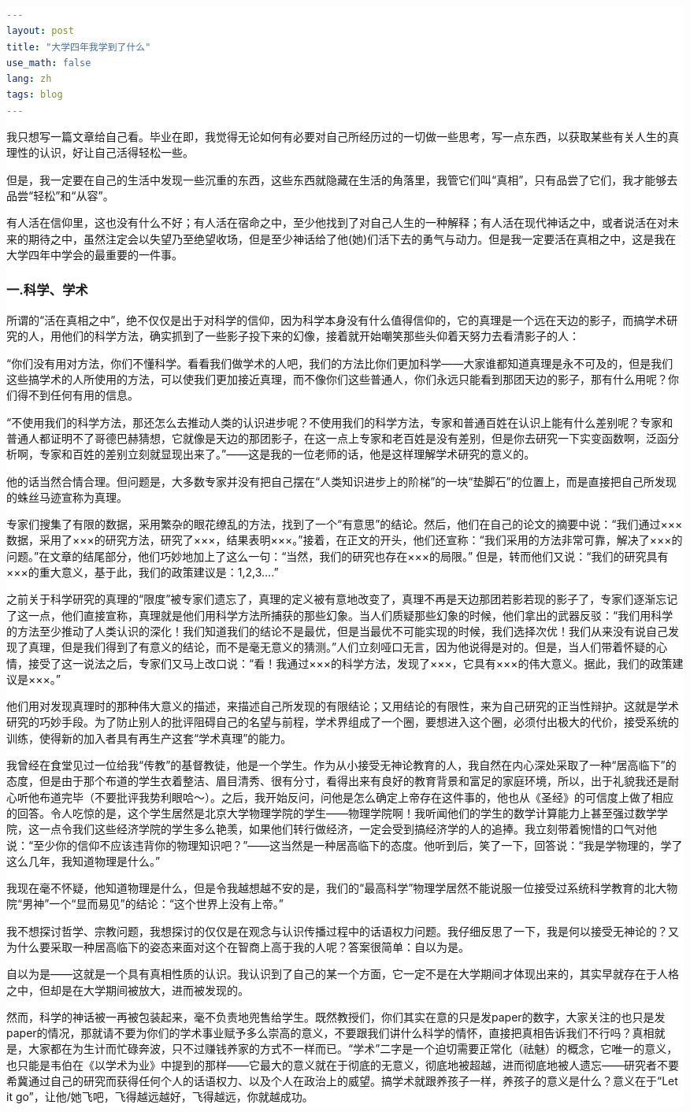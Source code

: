 ```yaml
---
layout: post
title: "大学四年我学到了什么"
use_math: false
lang: zh
tags: blog
---
```



我只想写一篇文章给自己看。毕业在即，我觉得无论如何有必要对自己所经历过的一切做一些思考，写一点东西，以获取某些有关人生的真理性的认识，好让自己活得轻松一些。



但是，我一定要在自己的生活中发现一些沉重的东西，这些东西就隐藏在生活的角落里，我管它们叫“真相”，只有品尝了它们，我才能够去品尝“轻松”和“从容”。

有人活在信仰里，这也没有什么不好；有人活在宿命之中，至少他找到了对自己人生的一种解释；有人活在现代神话之中，或者说活在对未来的期待之中，虽然注定会以失望乃至绝望收场，但是至少神话给了他(她)们活下去的勇气与动力。但是我一定要活在真相之中，这是我在大学四年中学会的最重要的一件事。

### 一.科学、学术

所谓的“活在真相之中”，绝不仅仅是出于对科学的信仰，因为科学本身没有什么值得信仰的，它的真理是一个远在天边的影子，而搞学术研究的人，用他们的科学方法，确实抓到了一些影子投下来的幻像，接着就开始嘲笑那些头仰着天努力去看清影子的人：

“你们没有用对方法，你们不懂科学。看看我们做学术的人吧，我们的方法比你们更加科学——大家谁都知道真理是永不可及的，但是我们这些搞学术的人所使用的方法，可以使我们更加接近真理，而不像你们这些普通人，你们永远只能看到那团天边的影子，那有什么用呢？你们得不到任何有用的信息。

“不使用我们的科学方法，那还怎么去推动人类的认识进步呢？不使用我们的科学方法，专家和普通百姓在认识上能有什么差别呢？专家和普通人都证明不了哥德巴赫猜想，它就像是天边的那团影子，在这一点上专家和老百姓是没有差别，但是你去研究一下实变函数啊，泛函分析啊，专家和百姓的差别立刻就显现出来了。”——这是我的一位老师的话，他是这样理解学术研究的意义的。

他的话当然合情合理。但问题是，大多数专家并没有把自己摆在“人类知识进步上的阶梯”的一块“垫脚石”的位置上，而是直接把自己所发现的蛛丝马迹宣称为真理。

专家们搜集了有限的数据，采用繁杂的眼花缭乱的方法，找到了一个“有意思”的结论。然后，他们在自己的论文的摘要中说：“我们通过×××数据，采用了×××的研究方法，研究了×××，结果表明×××。”接着，在正文的开头，他们还宣称：“我们采用的方法非常可靠，解决了×××的问题。”在文章的结尾部分，他们巧妙地加上了这么一句：“当然，我们的研究也存在×××的局限。” 但是，转而他们又说：“我们的研究具有×××的重大意义，基于此，我们的政策建议是：1,2,3….”

之前关于科学研究的真理的“限度”被专家们遗忘了，真理的定义被有意地改变了，真理不再是天边那团若影若现的影子了，专家们逐渐忘记了这一点，他们直接宣称，真理就是他们用科学方法所捕获的那些幻象。当人们质疑那些幻象的时候，他们拿出的武器反驳：“我们用科学的方法至少推动了人类认识的深化！我们知道我们的结论不是最优，但是当最优不可能实现的时候，我们选择次优！我们从来没有说自己发现了真理，但是我们得到了有意义的结论，而不是毫无意义的猜测。”人们立刻哑口无言，因为他说得是对的。但是，当人们带着怀疑的心情，接受了这一说法之后，专家们又马上改口说：“看！我通过×××的科学方法，发现了×××，它具有×××的伟大意义。据此，我们的政策建议是×××。”

他们用对发现真理时的那种伟大意义的描述，来描述自己所发现的有限结论；又用结论的有限性，来为自己研究的正当性辩护。这就是学术研究的巧妙手段。为了防止别人的批评阻碍自己的名望与前程，学术界组成了一个圈，要想进入这个圈，必须付出极大的代价，接受系统的训练，使得新的加入者具有再生产这套“学术真理”的能力。

我曾经在食堂见过一位给我“传教”的基督教徒，他是一个学生。作为从小接受无神论教育的人，我自然在内心深处采取了一种“居高临下”的态度，但是由于那个布道的学生衣着整洁、眉目清秀、很有分寸，看得出来有良好的教育背景和富足的家庭环境，所以，出于礼貌我还是耐心听他布道完毕（不要批评我势利眼哈～）。之后，我开始反问，问他是怎么确定上帝存在这件事的，他也从《圣经》的可信度上做了相应的回答。令人吃惊的是，这个学生居然是北京大学物理学院的学生——物理学院啊！我听闻他们的学生的数学计算能力上甚至强过数学学院，这一点令我们这些经济学院的学生多么艳羡，如果他们转行做经济，一定会受到搞经济学的人的追捧。我立刻带着惋惜的口气对他说：“至少你的信仰不应该违背你的物理知识吧？”——这当然是一种居高临下的态度。他听到后，笑了一下，回答说：“我是学物理的，学了这么几年，我知道物理是什么。”

我现在毫不怀疑，他知道物理是什么，但是令我越想越不安的是，我们的“最高科学”物理学居然不能说服一位接受过系统科学教育的北大物院“男神”一个“显而易见”的结论：“这个世界上没有上帝。”

我不想探讨哲学、宗教问题，我想探讨的仅仅是在观念与认识传播过程中的话语权力问题。我仔细反思了一下，我是何以接受无神论的？又为什么要采取一种居高临下的姿态来面对这个在智商上高于我的人呢？答案很简单：自以为是。

自以为是——这就是一个具有真相性质的认识。我认识到了自己的某一个方面，它一定不是在大学期间才体现出来的，其实早就存在于人格之中，但却是在大学期间被放大，进而被发现的。

然而，科学的神话被一再被包装起来，毫不负责地兜售给学生。既然教授们，你们其实在意的只是发paper的数字，大家关注的也只是发paper的情况，那就请不要为你们的学术事业赋予多么崇高的意义，不要跟我们讲什么科学的情怀，直接把真相告诉我们不行吗？真相就是，大家都在为生计而忙碌奔波，只不过赚钱养家的方式不一样而已。“学术”二字是一个迫切需要正常化（祛魅）的概念，它唯一的意义，也只能是韦伯在《以学术为业》中提到的那样——它最大的意义就在于彻底的无意义，彻底地被超越，进而彻底地被人遗忘——研究者不要希冀通过自己的研究而获得任何个人的话语权力、以及个人在政治上的威望。搞学术就跟养孩子一样，养孩子的意义是什么？意义在于“Let it go”，让他/她飞吧，飞得越远越好，飞得越远，你就越成功。
